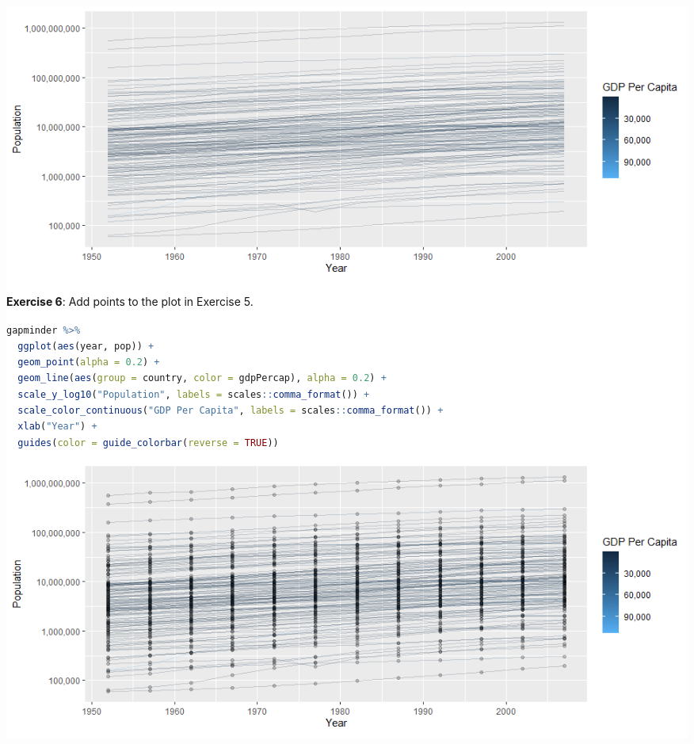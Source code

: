 ![](plotting_data_2_files/figure-html/unnamed-chunk-20-1.png)

__Exercise 6__: Add points to the plot in Exercise 5.


```r
gapminder %>%
  ggplot(aes(year, pop)) +
  geom_point(alpha = 0.2) +
  geom_line(aes(group = country, color = gdpPercap), alpha = 0.2) +
  scale_y_log10("Population", labels = scales::comma_format()) +
  scale_color_continuous("GDP Per Capita", labels = scales::comma_format()) +
  xlab("Year") +
  guides(color = guide_colorbar(reverse = TRUE))
```

![](plotting_data_2_files/figure-html/unnamed-chunk-21-1.png)
